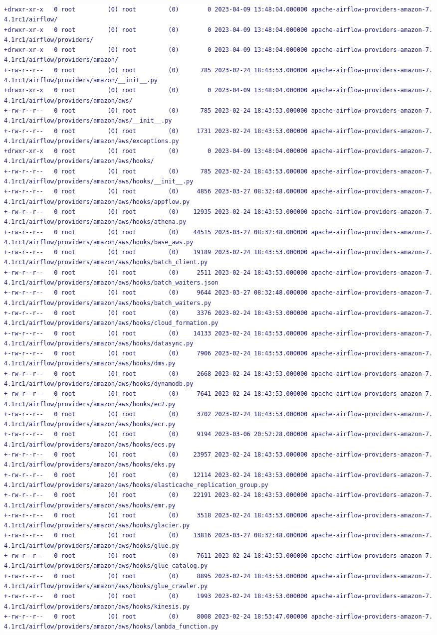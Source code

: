 ```diff
+drwxr-xr-x   0 root         (0) root         (0)        0 2023-04-09 13:48:04.000000 apache-airflow-providers-amazon-7.4.1rc1/airflow/
+drwxr-xr-x   0 root         (0) root         (0)        0 2023-04-09 13:48:04.000000 apache-airflow-providers-amazon-7.4.1rc1/airflow/providers/
+drwxr-xr-x   0 root         (0) root         (0)        0 2023-04-09 13:48:04.000000 apache-airflow-providers-amazon-7.4.1rc1/airflow/providers/amazon/
+-rw-r--r--   0 root         (0) root         (0)      785 2023-02-24 18:43:53.000000 apache-airflow-providers-amazon-7.4.1rc1/airflow/providers/amazon/__init__.py
+drwxr-xr-x   0 root         (0) root         (0)        0 2023-04-09 13:48:04.000000 apache-airflow-providers-amazon-7.4.1rc1/airflow/providers/amazon/aws/
+-rw-r--r--   0 root         (0) root         (0)      785 2023-02-24 18:43:53.000000 apache-airflow-providers-amazon-7.4.1rc1/airflow/providers/amazon/aws/__init__.py
+-rw-r--r--   0 root         (0) root         (0)     1731 2023-02-24 18:43:53.000000 apache-airflow-providers-amazon-7.4.1rc1/airflow/providers/amazon/aws/exceptions.py
+drwxr-xr-x   0 root         (0) root         (0)        0 2023-04-09 13:48:04.000000 apache-airflow-providers-amazon-7.4.1rc1/airflow/providers/amazon/aws/hooks/
+-rw-r--r--   0 root         (0) root         (0)      785 2023-02-24 18:43:53.000000 apache-airflow-providers-amazon-7.4.1rc1/airflow/providers/amazon/aws/hooks/__init__.py
+-rw-r--r--   0 root         (0) root         (0)     4856 2023-03-27 08:32:48.000000 apache-airflow-providers-amazon-7.4.1rc1/airflow/providers/amazon/aws/hooks/appflow.py
+-rw-r--r--   0 root         (0) root         (0)    12935 2023-02-24 18:43:53.000000 apache-airflow-providers-amazon-7.4.1rc1/airflow/providers/amazon/aws/hooks/athena.py
+-rw-r--r--   0 root         (0) root         (0)    44515 2023-03-27 08:32:48.000000 apache-airflow-providers-amazon-7.4.1rc1/airflow/providers/amazon/aws/hooks/base_aws.py
+-rw-r--r--   0 root         (0) root         (0)    19189 2023-02-24 18:43:53.000000 apache-airflow-providers-amazon-7.4.1rc1/airflow/providers/amazon/aws/hooks/batch_client.py
+-rw-r--r--   0 root         (0) root         (0)     2511 2023-02-24 18:43:53.000000 apache-airflow-providers-amazon-7.4.1rc1/airflow/providers/amazon/aws/hooks/batch_waiters.json
+-rw-r--r--   0 root         (0) root         (0)     9644 2023-03-27 08:32:48.000000 apache-airflow-providers-amazon-7.4.1rc1/airflow/providers/amazon/aws/hooks/batch_waiters.py
+-rw-r--r--   0 root         (0) root         (0)     3376 2023-02-24 18:43:53.000000 apache-airflow-providers-amazon-7.4.1rc1/airflow/providers/amazon/aws/hooks/cloud_formation.py
+-rw-r--r--   0 root         (0) root         (0)    14133 2023-02-24 18:43:53.000000 apache-airflow-providers-amazon-7.4.1rc1/airflow/providers/amazon/aws/hooks/datasync.py
+-rw-r--r--   0 root         (0) root         (0)     7906 2023-02-24 18:43:53.000000 apache-airflow-providers-amazon-7.4.1rc1/airflow/providers/amazon/aws/hooks/dms.py
+-rw-r--r--   0 root         (0) root         (0)     2668 2023-02-24 18:43:53.000000 apache-airflow-providers-amazon-7.4.1rc1/airflow/providers/amazon/aws/hooks/dynamodb.py
+-rw-r--r--   0 root         (0) root         (0)     7641 2023-02-24 18:43:53.000000 apache-airflow-providers-amazon-7.4.1rc1/airflow/providers/amazon/aws/hooks/ec2.py
+-rw-r--r--   0 root         (0) root         (0)     3702 2023-02-24 18:43:53.000000 apache-airflow-providers-amazon-7.4.1rc1/airflow/providers/amazon/aws/hooks/ecr.py
+-rw-r--r--   0 root         (0) root         (0)     9194 2023-03-06 20:52:28.000000 apache-airflow-providers-amazon-7.4.1rc1/airflow/providers/amazon/aws/hooks/ecs.py
+-rw-r--r--   0 root         (0) root         (0)    23957 2023-02-24 18:43:53.000000 apache-airflow-providers-amazon-7.4.1rc1/airflow/providers/amazon/aws/hooks/eks.py
+-rw-r--r--   0 root         (0) root         (0)    12114 2023-02-24 18:43:53.000000 apache-airflow-providers-amazon-7.4.1rc1/airflow/providers/amazon/aws/hooks/elasticache_replication_group.py
+-rw-r--r--   0 root         (0) root         (0)    22191 2023-02-24 18:43:53.000000 apache-airflow-providers-amazon-7.4.1rc1/airflow/providers/amazon/aws/hooks/emr.py
+-rw-r--r--   0 root         (0) root         (0)     3518 2023-02-24 18:43:53.000000 apache-airflow-providers-amazon-7.4.1rc1/airflow/providers/amazon/aws/hooks/glacier.py
+-rw-r--r--   0 root         (0) root         (0)    13816 2023-03-27 08:32:48.000000 apache-airflow-providers-amazon-7.4.1rc1/airflow/providers/amazon/aws/hooks/glue.py
+-rw-r--r--   0 root         (0) root         (0)     7611 2023-02-24 18:43:53.000000 apache-airflow-providers-amazon-7.4.1rc1/airflow/providers/amazon/aws/hooks/glue_catalog.py
+-rw-r--r--   0 root         (0) root         (0)     8895 2023-02-24 18:43:53.000000 apache-airflow-providers-amazon-7.4.1rc1/airflow/providers/amazon/aws/hooks/glue_crawler.py
+-rw-r--r--   0 root         (0) root         (0)     1993 2023-02-24 18:43:53.000000 apache-airflow-providers-amazon-7.4.1rc1/airflow/providers/amazon/aws/hooks/kinesis.py
+-rw-r--r--   0 root         (0) root         (0)     8008 2023-02-24 18:53:47.000000 apache-airflow-providers-amazon-7.4.1rc1/airflow/providers/amazon/aws/hooks/lambda_function.py
```